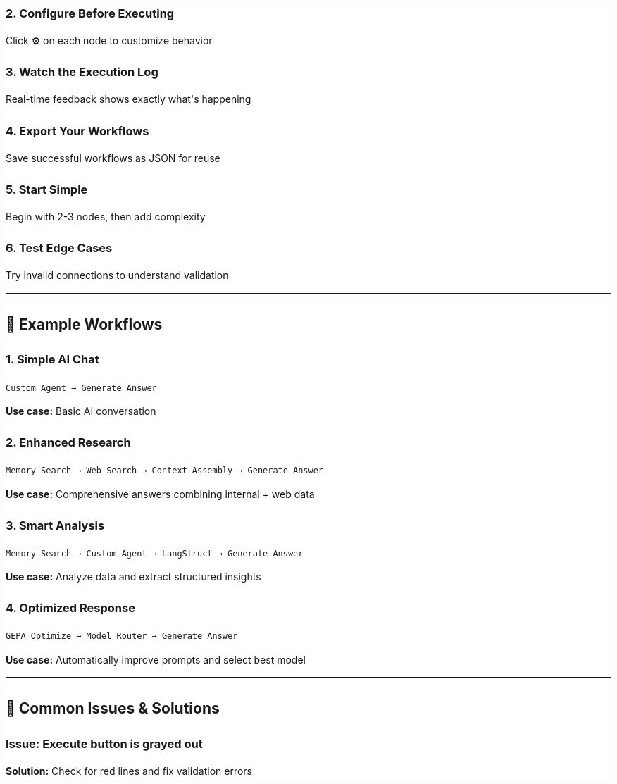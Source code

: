 ### **2. Configure Before Executing**
Click ⚙️ on each node to customize behavior

### **3. Watch the Execution Log**
Real-time feedback shows exactly what's happening

### **4. Export Your Workflows**
Save successful workflows as JSON for reuse

### **5. Start Simple**
Begin with 2-3 nodes, then add complexity

### **6. Test Edge Cases**
Try invalid connections to understand validation

---

## 🎯 **Example Workflows**

### **1. Simple AI Chat**
```
Custom Agent → Generate Answer
```
**Use case:** Basic AI conversation

### **2. Enhanced Research**
```
Memory Search → Web Search → Context Assembly → Generate Answer
```
**Use case:** Comprehensive answers combining internal + web data

### **3. Smart Analysis**
```
Memory Search → Custom Agent → LangStruct → Generate Answer
```
**Use case:** Analyze data and extract structured insights

### **4. Optimized Response**
```
GEPA Optimize → Model Router → Generate Answer
```
**Use case:** Automatically improve prompts and select best model

---

## 🚨 **Common Issues & Solutions**

### **Issue: Execute button is grayed out**
**Solution:** Check for red lines and fix validation errors
